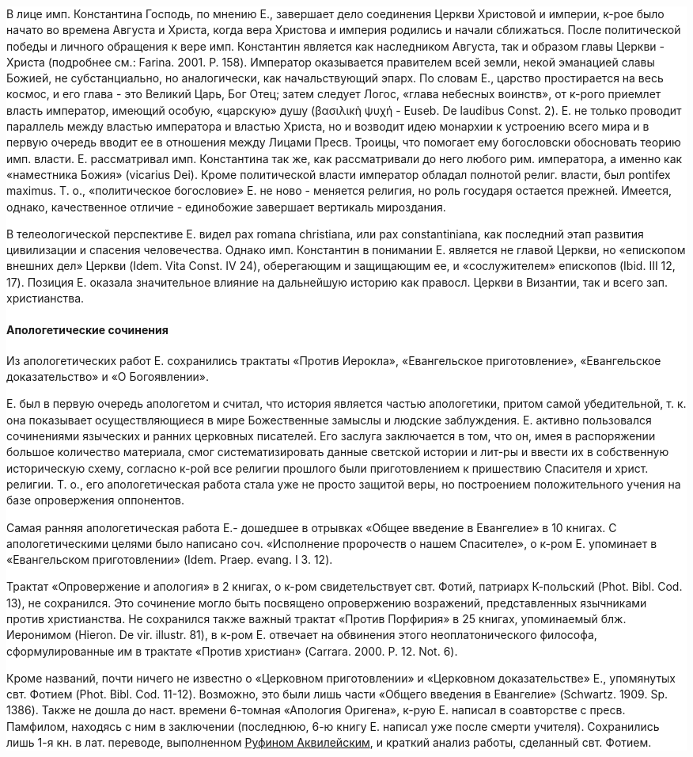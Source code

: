 В лице имп. Константина Господь, по мнению Е., завершает дело соединения Церкви Христовой и империи, к-рое было начато во времена Августа и Христа, когда вера Христова и империя родились и начали сближаться. После политической победы и личного обращения к вере имп. Константин является как наследником Августа, так и образом главы Церкви - Христа (подробнее см.: Farina. 2001. P. 158). Император оказывается правителем всей земли, некой эманацией славы Божией, не субстанциально, но аналогически, как начальствующий эпарх. По словам Е., царство простирается на весь космос, и его глава - это Великий Царь, Бог Отец; затем следует Логос, «глава небесных воинств», от к-рого приемлет власть император, имеющий особую, «царскую» душу (βασιλικὴ ψυχή - Euseb. De laudibus Const. 2). Е. не только проводит параллель между властью императора и властью Христа, но и возводит идею монархии к устроению всего мира и в первую очередь вводит ее в отношения между Лицами Пресв. Троицы, что помогает ему богословски обосновать теорию имп. власти. Е. рассматривал имп. Константина так же, как рассматривали до него любого рим. императора, а именно как «наместника Божия» (vicarius Dei). Кроме политической власти император обладал полнотой религ. власти, был pontifex maximus. Т. о., «политическое богословие» Е. не ново - меняется религия, но роль государя остается прежней. Имеется, однако, качественное отличие - единобожие завершает вертикаль мироздания.

В телеологической перспективе Е. видел pax romana christiana, или pax constantiniana, как последний этап развития цивилизации и спасения человечества. Однако имп. Константин в понимании Е. является не главой Церкви, но «епископом внешних дел» Церкви (Idem. Vita Const. IV 24), оберегающим и защищающим ее, и «сослужителем» епископов (Ibid. III 12, 17). Позиция Е. оказала значительное влияние на дальнейшую историю как правосл. Церкви в Византии, так и всего зап. христианства.

#### Апологетические сочинения

Из апологетических работ Е. сохранились трактаты «Против Иерокла», «Евангельское приготовление», «Евангельское доказательство» и «О Богоявлении».

Е. был в первую очередь апологетом и считал, что история является частью апологетики, притом самой убедительной, т. к. она показывает осуществляющиеся в мире Божественные замыслы и людские заблуждения. Е. активно пользовался сочинениями языческих и ранних церковных писателей. Его заслуга заключается в том, что он, имея в распоряжении большое количество материала, смог систематизировать данные светской истории и лит-ры и ввести их в собственную историческую схему, согласно к-рой все религии прошлого были приготовлением к пришествию Спасителя и христ. религии. Т. о., его апологетическая работа стала уже не просто защитой веры, но построением положительного учения на базе опровержения оппонентов.

Самая ранняя апологетическая работа Е.- дошедшее в отрывках «Общее введение в Евангелие» в 10 книгах. С апологетическими целями было написано соч. «Исполнение пророчеств о нашем Спасителе», о к-ром Е. упоминает в «Евангельском приготовлении» (Idem. Praep. evang. I 3. 12).

Трактат «Опровержение и апология» в 2 книгах, о к-ром свидетельствует свт. Фотий, патриарх К-польский (Phot. Bibl. Сod. 13), не сохранился. Это сочинение могло быть посвящено опровержению возражений, представленных язычниками против христианства. Не сохранился также важный трактат «Против Порфирия» в 25 книгах, упоминаемый блж. Иеронимом (Hieron. De vir. illustr. 81), в к-ром Е. отвечает на обвинения этого неоплатонического философа, сформулированные им в трактате «Против христиан» (Carrara. 2000. P. 12. Not. 6).

Кроме названий, почти ничего не известно о «Церковном приготовлении» и «Церковном доказательстве» Е., упомянутых свт. Фотием (Phot. Bibl. Cod. 11-12). Возможно, это были лишь части «Общего введения в Евангелие» (Schwartz. 1909. Sp. 1386). Также не дошла до наст. времени 6-томная «Апология Оригена», к-рую Е. написал в соавторстве с пресв. Памфилом, находясь с ним в заключении (последнюю, 6-ю книгу Е. написал уже после смерти учителя). Сохранились лишь 1-я кн. в лат. переводе, выполненном [Руфином Аквилейским](<https://pravenc.ru/text/Руфином Аквилейским.html>), и краткий анализ работы, сделанный свт. Фотием.
